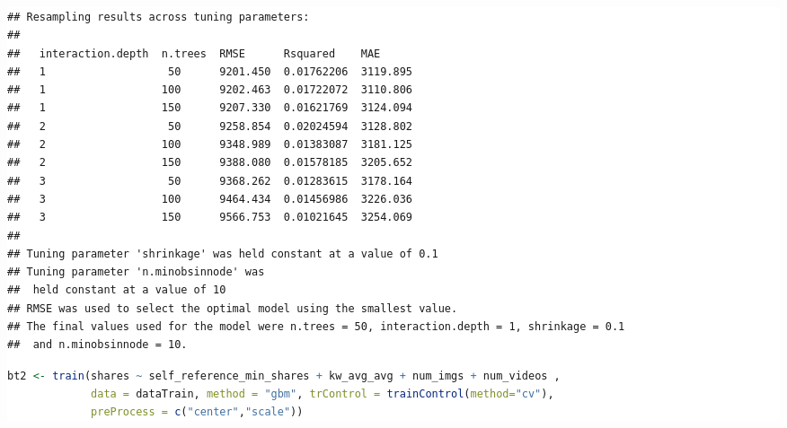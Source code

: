     ## Resampling results across tuning parameters:
    ## 
    ##   interaction.depth  n.trees  RMSE      Rsquared    MAE     
    ##   1                   50      9201.450  0.01762206  3119.895
    ##   1                  100      9202.463  0.01722072  3110.806
    ##   1                  150      9207.330  0.01621769  3124.094
    ##   2                   50      9258.854  0.02024594  3128.802
    ##   2                  100      9348.989  0.01383087  3181.125
    ##   2                  150      9388.080  0.01578185  3205.652
    ##   3                   50      9368.262  0.01283615  3178.164
    ##   3                  100      9464.434  0.01456986  3226.036
    ##   3                  150      9566.753  0.01021645  3254.069
    ## 
    ## Tuning parameter 'shrinkage' was held constant at a value of 0.1
    ## Tuning parameter 'n.minobsinnode' was
    ##  held constant at a value of 10
    ## RMSE was used to select the optimal model using the smallest value.
    ## The final values used for the model were n.trees = 50, interaction.depth = 1, shrinkage = 0.1
    ##  and n.minobsinnode = 10.

``` r
bt2 <- train(shares ~ self_reference_min_shares + kw_avg_avg + num_imgs + num_videos , 
             data = dataTrain, method = "gbm", trControl = trainControl(method="cv"),
             preProcess = c("center","scale"))
```

